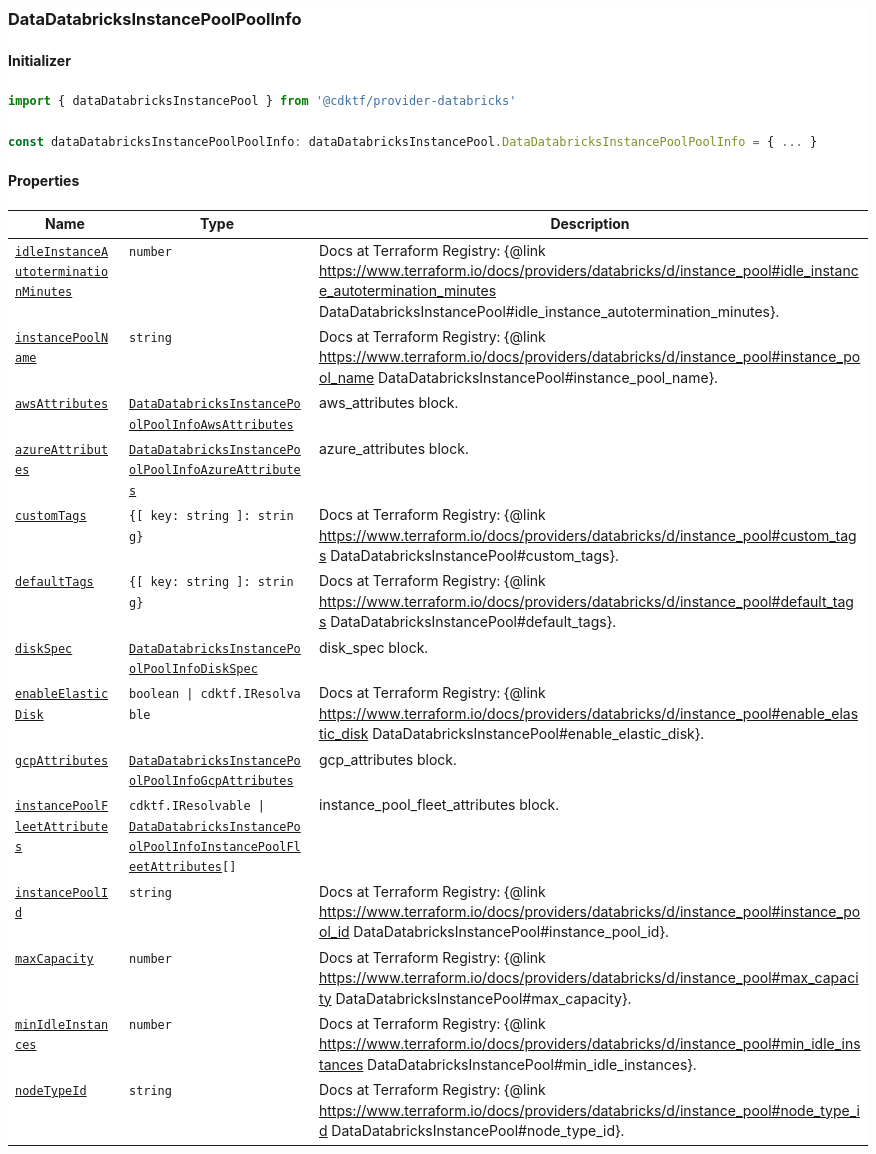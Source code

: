 ### DataDatabricksInstancePoolPoolInfo <a name="DataDatabricksInstancePoolPoolInfo" id="@cdktf/provider-databricks.dataDatabricksInstancePool.DataDatabricksInstancePoolPoolInfo"></a>

#### Initializer <a name="Initializer" id="@cdktf/provider-databricks.dataDatabricksInstancePool.DataDatabricksInstancePoolPoolInfo.Initializer"></a>

```typescript
import { dataDatabricksInstancePool } from '@cdktf/provider-databricks'

const dataDatabricksInstancePoolPoolInfo: dataDatabricksInstancePool.DataDatabricksInstancePoolPoolInfo = { ... }
```

#### Properties <a name="Properties" id="Properties"></a>

| **Name** | **Type** | **Description** |
| --- | --- | --- |
| <code><a href="#@cdktf/provider-databricks.dataDatabricksInstancePool.DataDatabricksInstancePoolPoolInfo.property.idleInstanceAutoterminationMinutes">idleInstanceAutoterminationMinutes</a></code> | <code>number</code> | Docs at Terraform Registry: {@link https://www.terraform.io/docs/providers/databricks/d/instance_pool#idle_instance_autotermination_minutes DataDatabricksInstancePool#idle_instance_autotermination_minutes}. |
| <code><a href="#@cdktf/provider-databricks.dataDatabricksInstancePool.DataDatabricksInstancePoolPoolInfo.property.instancePoolName">instancePoolName</a></code> | <code>string</code> | Docs at Terraform Registry: {@link https://www.terraform.io/docs/providers/databricks/d/instance_pool#instance_pool_name DataDatabricksInstancePool#instance_pool_name}. |
| <code><a href="#@cdktf/provider-databricks.dataDatabricksInstancePool.DataDatabricksInstancePoolPoolInfo.property.awsAttributes">awsAttributes</a></code> | <code><a href="#@cdktf/provider-databricks.dataDatabricksInstancePool.DataDatabricksInstancePoolPoolInfoAwsAttributes">DataDatabricksInstancePoolPoolInfoAwsAttributes</a></code> | aws_attributes block. |
| <code><a href="#@cdktf/provider-databricks.dataDatabricksInstancePool.DataDatabricksInstancePoolPoolInfo.property.azureAttributes">azureAttributes</a></code> | <code><a href="#@cdktf/provider-databricks.dataDatabricksInstancePool.DataDatabricksInstancePoolPoolInfoAzureAttributes">DataDatabricksInstancePoolPoolInfoAzureAttributes</a></code> | azure_attributes block. |
| <code><a href="#@cdktf/provider-databricks.dataDatabricksInstancePool.DataDatabricksInstancePoolPoolInfo.property.customTags">customTags</a></code> | <code>{[ key: string ]: string}</code> | Docs at Terraform Registry: {@link https://www.terraform.io/docs/providers/databricks/d/instance_pool#custom_tags DataDatabricksInstancePool#custom_tags}. |
| <code><a href="#@cdktf/provider-databricks.dataDatabricksInstancePool.DataDatabricksInstancePoolPoolInfo.property.defaultTags">defaultTags</a></code> | <code>{[ key: string ]: string}</code> | Docs at Terraform Registry: {@link https://www.terraform.io/docs/providers/databricks/d/instance_pool#default_tags DataDatabricksInstancePool#default_tags}. |
| <code><a href="#@cdktf/provider-databricks.dataDatabricksInstancePool.DataDatabricksInstancePoolPoolInfo.property.diskSpec">diskSpec</a></code> | <code><a href="#@cdktf/provider-databricks.dataDatabricksInstancePool.DataDatabricksInstancePoolPoolInfoDiskSpec">DataDatabricksInstancePoolPoolInfoDiskSpec</a></code> | disk_spec block. |
| <code><a href="#@cdktf/provider-databricks.dataDatabricksInstancePool.DataDatabricksInstancePoolPoolInfo.property.enableElasticDisk">enableElasticDisk</a></code> | <code>boolean \| cdktf.IResolvable</code> | Docs at Terraform Registry: {@link https://www.terraform.io/docs/providers/databricks/d/instance_pool#enable_elastic_disk DataDatabricksInstancePool#enable_elastic_disk}. |
| <code><a href="#@cdktf/provider-databricks.dataDatabricksInstancePool.DataDatabricksInstancePoolPoolInfo.property.gcpAttributes">gcpAttributes</a></code> | <code><a href="#@cdktf/provider-databricks.dataDatabricksInstancePool.DataDatabricksInstancePoolPoolInfoGcpAttributes">DataDatabricksInstancePoolPoolInfoGcpAttributes</a></code> | gcp_attributes block. |
| <code><a href="#@cdktf/provider-databricks.dataDatabricksInstancePool.DataDatabricksInstancePoolPoolInfo.property.instancePoolFleetAttributes">instancePoolFleetAttributes</a></code> | <code>cdktf.IResolvable \| <a href="#@cdktf/provider-databricks.dataDatabricksInstancePool.DataDatabricksInstancePoolPoolInfoInstancePoolFleetAttributes">DataDatabricksInstancePoolPoolInfoInstancePoolFleetAttributes</a>[]</code> | instance_pool_fleet_attributes block. |
| <code><a href="#@cdktf/provider-databricks.dataDatabricksInstancePool.DataDatabricksInstancePoolPoolInfo.property.instancePoolId">instancePoolId</a></code> | <code>string</code> | Docs at Terraform Registry: {@link https://www.terraform.io/docs/providers/databricks/d/instance_pool#instance_pool_id DataDatabricksInstancePool#instance_pool_id}. |
| <code><a href="#@cdktf/provider-databricks.dataDatabricksInstancePool.DataDatabricksInstancePoolPoolInfo.property.maxCapacity">maxCapacity</a></code> | <code>number</code> | Docs at Terraform Registry: {@link https://www.terraform.io/docs/providers/databricks/d/instance_pool#max_capacity DataDatabricksInstancePool#max_capacity}. |
| <code><a href="#@cdktf/provider-databricks.dataDatabricksInstancePool.DataDatabricksInstancePoolPoolInfo.property.minIdleInstances">minIdleInstances</a></code> | <code>number</code> | Docs at Terraform Registry: {@link https://www.terraform.io/docs/providers/databricks/d/instance_pool#min_idle_instances DataDatabricksInstancePool#min_idle_instances}. |
| <code><a href="#@cdktf/provider-databricks.dataDatabricksInstancePool.DataDatabricksInstancePoolPoolInfo.property.nodeTypeId">nodeTypeId</a></code> | <code>string</code> | Docs at Terraform Registry: {@link https://www.terraform.io/docs/providers/databricks/d/instance_pool#node_type_id DataDatabricksInstancePool#node_type_id}. |